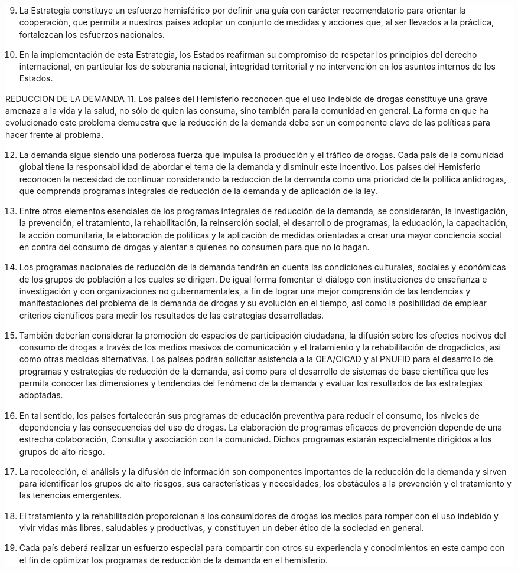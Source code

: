 9. La Estrategia constituye un esfuerzo hemisférico por definir una guía con  carácter recomendatorio para orientar la cooperación, que permita a nuestros países adoptar un conjunto de medidas y acciones que, al ser  llevados  a  la  práctica,  fortalezcan  los esfuerzos nacionales.

10. En la implementación de esta Estrategia, los Estados  reafirman su compromiso de respetar los principios del derecho internacional, en  particular los de soberanía nacional, integridad territorial  y no intervención en los asuntos internos de los Estados.

REDUCCION DE LA DEMANDA 11. Los  países  del  Hemisferio  reconocen  que el uso indebido de drogas constituye una grave amenaza a la vida  y  la salud, no sólo de quien las consuma, sino también para la comunidad en general. La forma  en  que  ha  evolucionado  este  problema demuestra  que  la reducción  de  la  demanda  debe  ser un componente  clave  de  las políticas para hacer frente al problema.

12.  La demanda sigue siendo una poderosa  fuerza  que  impulsa  la producción y el tráfico de drogas. Cada país de la comunidad global tiene  la  responsabilidad  de  abordar  el  tema  de  la demanda y disminuir  este  incentivo. Los países del Hemisferio reconocen la necesidad de continuar considerando la reducción de la demanda como una prioridad de la política antidrogas, que comprenda programas integrales de reducción de la demanda y de aplicación de la ley.

13. Entre otros elementos esenciales de los programas integrales de reducción  de  la demanda, se considerarán,  la  investigación,  la prevención,  el  tratamiento,  la  rehabilitación,  la  reinserción social, el desarrollo  de programas, la educación, la capacitación, la acción comunitaria, la  elaboración de políticas y la aplicación de medidas orientadas a crear una mayor conciencia social en contra del consumo de drogas y alentar  a  quienes no consumen para que no lo hagan.

14. Los programas nacionales de reducción  de la demanda tendrán en cuenta las condiciones culturales, sociales  y  económicas  de  los grupos  de  población  a  los  cuales  se  dirigen.  De igual forma fomentar  el diálogo con instituciones de enseñanza e investigación y con organizaciones  no gubernamentales, a fin de lograr una mejor comprensión de las tendencias  y manifestaciones del problema de la demanda  de  drogas  y su evolución  en  el  tiempo,  así  como  la posibilidad  de  emplear   criterios  científicos  para  medir  los resultados de las estrategias desarrolladas.

15.  También  deberían  considerar  la  promoción  de  espacios  de participación ciudadana,  la difusión sobre los efectos nocivos del consumo de drogas a través  de los medios masivos de comunicación y el tratamiento y la rehabilitación  de  drogadictos, así como otras medidas alternativas. Los países podrán solicitar  asistencia  a la OEA/CICAD y al PNUFID para el desarrollo de programas y estrategias de reducción de la demanda, así como para el desarrollo de sistemas de  base  científica  que  les  permita  conocer  las dimensiones y tendencias del fenómeno de la demanda y evaluar los  resultados  de las estrategias adoptadas.

16.  En  tal  sentido,  los  países  fortalecerán  sus programas de educación  preventiva  para  reducir  el  consumo,  los niveles  de dependencia  y las consecuencias del uso de drogas. La  elaboración de  programas  eficaces  de  prevención  depende  de  una  estrecha colaboración,  Consulta  y  asociación  con  la  comunidad.  Dichos programas estarán  especialmente  dirigidos  a  los  grupos de alto riesgo.

17.  La  recolección, el análisis y la difusión de información  son componentes importantes de la reducción de la demanda y sirven para identificar  los  grupos  de  alto  riesgos,  sus características y necesidades, los obstáculos a la prevención y el  tratamiento y las tenencias emergentes.

18.  El  tratamiento  y  la  rehabilitación  proporcionan    a  los consumidores de drogas los medios para romper con el uso indebido y vivir vidas más libres, saludables y productivas, y constituyen  un deber ético de la sociedad en general.

19.  Cada  país deberá realizar un esfuerzo especial para compartir con otros su  experiencia  y conocimientos en este campo con el fin de  optimizar  los programas de  reducción  de  la  demanda  en  el hemisferio.
